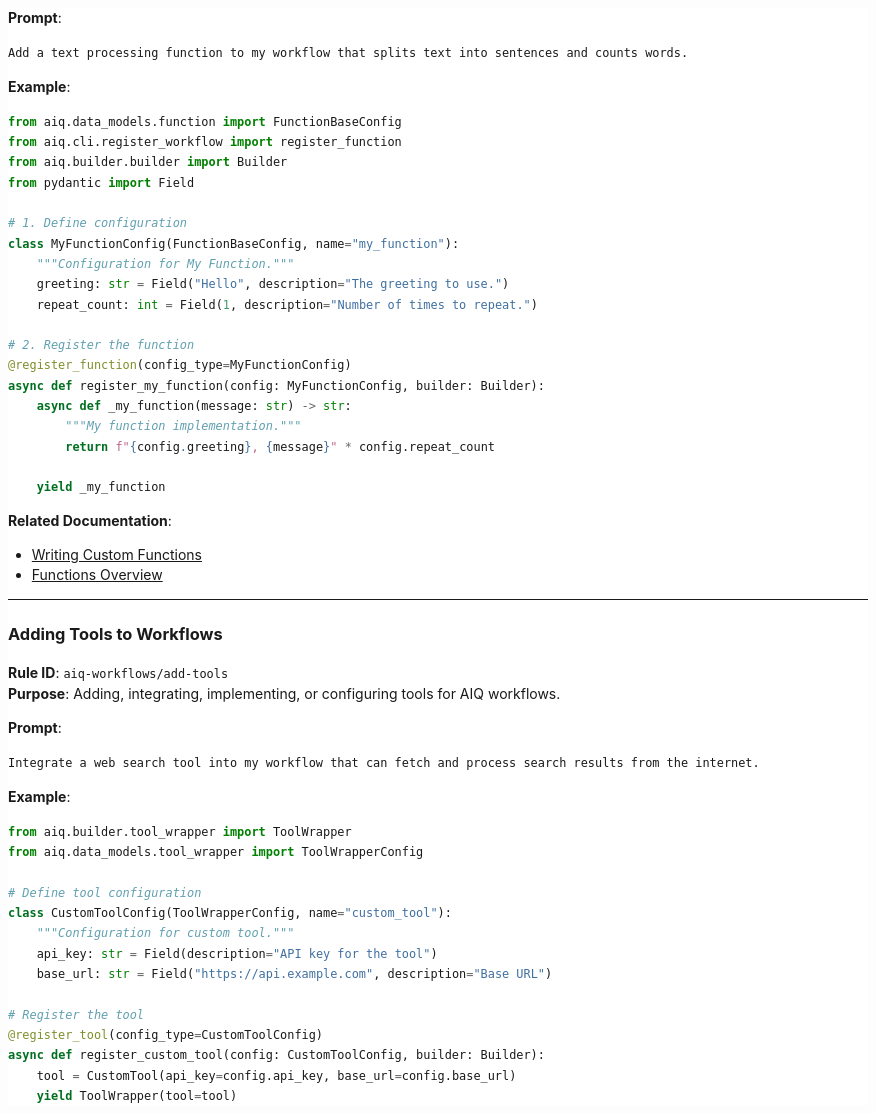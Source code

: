 **Prompt**:
```
Add a text processing function to my workflow that splits text into sentences and counts words.
```

**Example**:
```python
from aiq.data_models.function import FunctionBaseConfig
from aiq.cli.register_workflow import register_function
from aiq.builder.builder import Builder
from pydantic import Field

# 1. Define configuration
class MyFunctionConfig(FunctionBaseConfig, name="my_function"):
    """Configuration for My Function."""
    greeting: str = Field("Hello", description="The greeting to use.")
    repeat_count: int = Field(1, description="Number of times to repeat.")

# 2. Register the function
@register_function(config_type=MyFunctionConfig)
async def register_my_function(config: MyFunctionConfig, builder: Builder):
    async def _my_function(message: str) -> str:
        """My function implementation."""
        return f"{config.greeting}, {message}" * config.repeat_count
    
    yield _my_function
```

**Related Documentation**: 
- [Writing Custom Functions](../extend/functions.md)
- [Functions Overview](../workflows/functions/index.md)

---

### Adding Tools to Workflows

**Rule ID**: `aiq-workflows/add-tools`  
**Purpose**: Adding, integrating, implementing, or configuring tools for AIQ workflows.

**Prompt**:
```
Integrate a web search tool into my workflow that can fetch and process search results from the internet.
```

**Example**:
```python
from aiq.builder.tool_wrapper import ToolWrapper
from aiq.data_models.tool_wrapper import ToolWrapperConfig

# Define tool configuration
class CustomToolConfig(ToolWrapperConfig, name="custom_tool"):
    """Configuration for custom tool."""
    api_key: str = Field(description="API key for the tool")
    base_url: str = Field("https://api.example.com", description="Base URL")

# Register the tool
@register_tool(config_type=CustomToolConfig)
async def register_custom_tool(config: CustomToolConfig, builder: Builder):
    tool = CustomTool(api_key=config.api_key, base_url=config.base_url)
    yield ToolWrapper(tool=tool)
```
